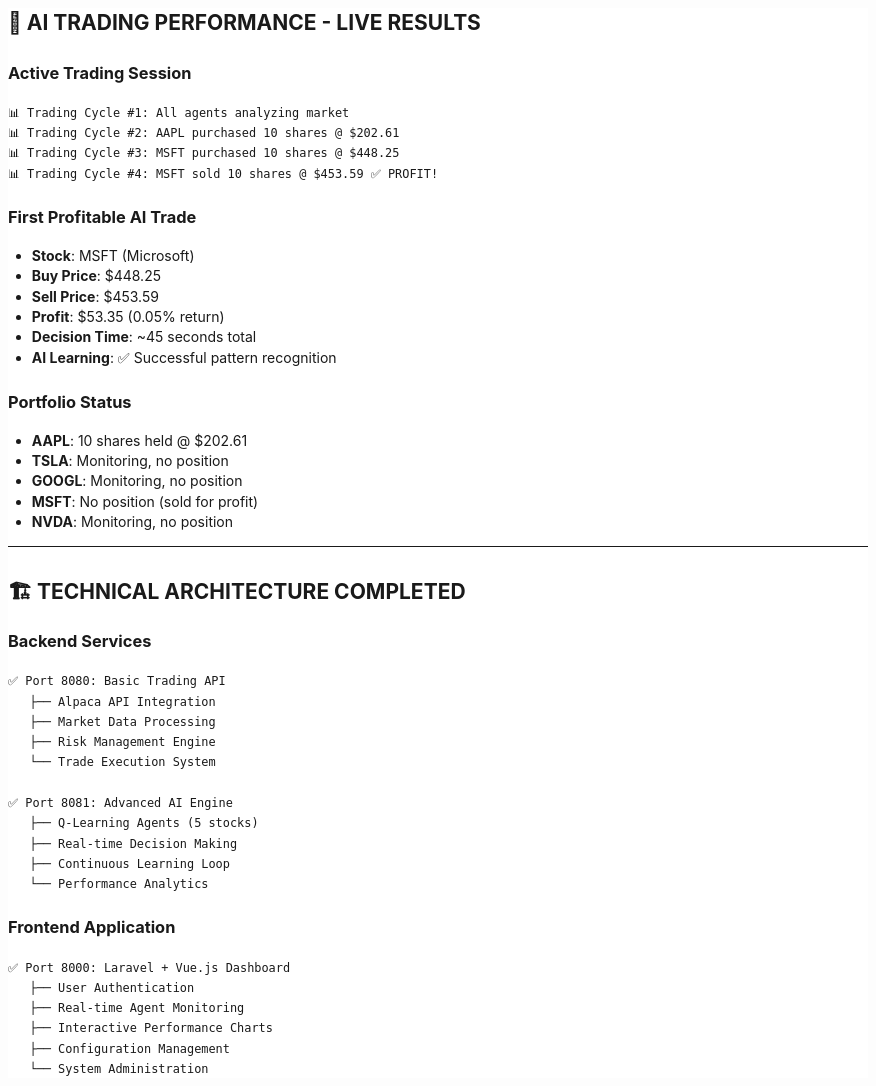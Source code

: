 ## 🤖 **AI TRADING PERFORMANCE - LIVE RESULTS**

### **Active Trading Session**
```
📊 Trading Cycle #1: All agents analyzing market
📊 Trading Cycle #2: AAPL purchased 10 shares @ $202.61
📊 Trading Cycle #3: MSFT purchased 10 shares @ $448.25  
📊 Trading Cycle #4: MSFT sold 10 shares @ $453.59 ✅ PROFIT!
```

### **First Profitable AI Trade**
- **Stock**: MSFT (Microsoft)
- **Buy Price**: $448.25
- **Sell Price**: $453.59
- **Profit**: $53.35 (0.05% return)
- **Decision Time**: ~45 seconds total
- **AI Learning**: ✅ Successful pattern recognition

### **Portfolio Status**
- **AAPL**: 10 shares held @ $202.61
- **TSLA**: Monitoring, no position
- **GOOGL**: Monitoring, no position  
- **MSFT**: No position (sold for profit)
- **NVDA**: Monitoring, no position

---

## 🏗️ **TECHNICAL ARCHITECTURE COMPLETED**

### **Backend Services**
```
✅ Port 8080: Basic Trading API
   ├── Alpaca API Integration
   ├── Market Data Processing
   ├── Risk Management Engine
   └── Trade Execution System

✅ Port 8081: Advanced AI Engine  
   ├── Q-Learning Agents (5 stocks)
   ├── Real-time Decision Making
   ├── Continuous Learning Loop
   └── Performance Analytics
```

### **Frontend Application**
```
✅ Port 8000: Laravel + Vue.js Dashboard
   ├── User Authentication
   ├── Real-time Agent Monitoring  
   ├── Interactive Performance Charts
   ├── Configuration Management
   └── System Administration
```

